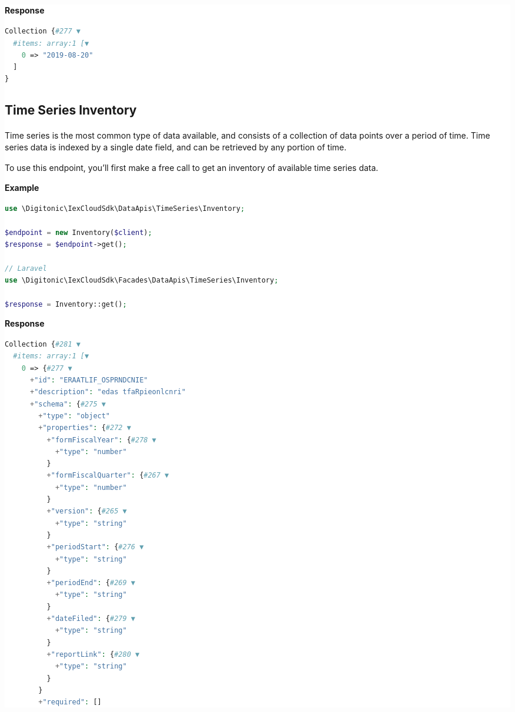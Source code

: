 **Response**

```php
Collection {#277 ▼
  #items: array:1 [▼
    0 => "2019-08-20"
  ]
}
```

## Time Series Inventory

Time series is the most common type of data available, and consists of a collection of data points over a period of time. Time series data is indexed by a single date field, and can be retrieved by any portion of time.

To use this endpoint, you’ll first make a free call to get an inventory of available time series data.

**Example**

```php
use \Digitonic\IexCloudSdk\DataApis\TimeSeries\Inventory;

$endpoint = new Inventory($client);
$response = $endpoint->get();

// Laravel
use \Digitonic\IexCloudSdk\Facades\DataApis\TimeSeries\Inventory;

$response = Inventory::get();
```

**Response**

```php
Collection {#281 ▼
  #items: array:1 [▼
    0 => {#277 ▼
      +"id": "ERAATLIF_OSPRNDCNIE"
      +"description": "edas tfaRpieonlcnri"
      +"schema": {#275 ▼
        +"type": "object"
        +"properties": {#272 ▼
          +"formFiscalYear": {#278 ▼
            +"type": "number"
          }
          +"formFiscalQuarter": {#267 ▼
            +"type": "number"
          }
          +"version": {#265 ▼
            +"type": "string"
          }
          +"periodStart": {#276 ▼
            +"type": "string"
          }
          +"periodEnd": {#269 ▼
            +"type": "string"
          }
          +"dateFiled": {#279 ▼
            +"type": "string"
          }
          +"reportLink": {#280 ▼
            +"type": "string"
          }
        }
        +"required": []
```